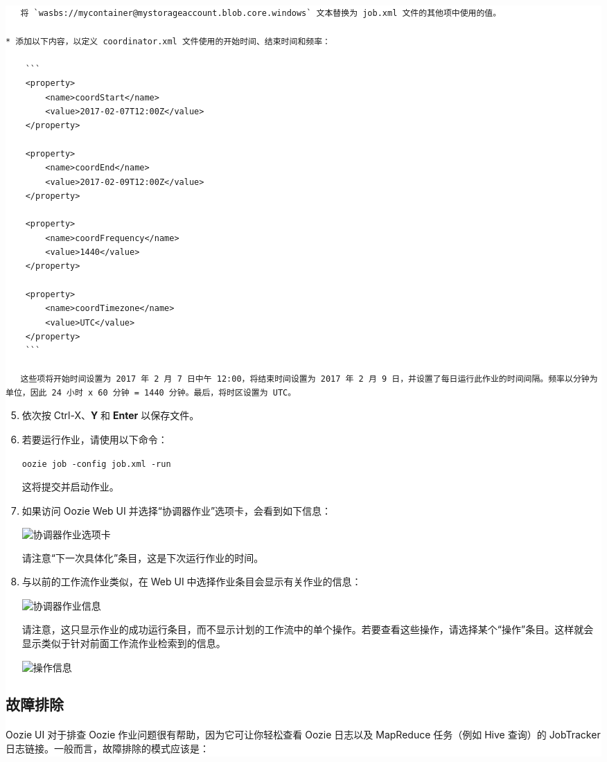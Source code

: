        将 `wasbs://mycontainer@mystorageaccount.blob.core.windows` 文本替换为 job.xml 文件的其他项中使用的值。

    * 添加以下内容，以定义 coordinator.xml 文件使用的开始时间、结束时间和频率：

        ```
        <property>
            <name>coordStart</name>
            <value>2017-02-07T12:00Z</value>
        </property>

        <property>
            <name>coordEnd</name>
            <value>2017-02-09T12:00Z</value>
        </property>

        <property>
            <name>coordFrequency</name>
            <value>1440</value>
        </property>

        <property>
            <name>coordTimezone</name>
            <value>UTC</value>
        </property>
        ```

       这些项将开始时间设置为 2017 年 2 月 7 日中午 12:00，将结束时间设置为 2017 年 2 月 9 日，并设置了每日运行此作业的时间间隔。频率以分钟为单位，因此 24 小时 x 60 分钟 = 1440 分钟。最后，将时区设置为 UTC。

5. 依次按 Ctrl-X、**Y** 和 **Enter** 以保存文件。

6. 若要运行作业，请使用以下命令：

    ```
    oozie job -config job.xml -run
    ```

    这将提交并启动作业。

7. 如果访问 Oozie Web UI 并选择“协调器作业”选项卡，会看到如下信息：

    ![协调器作业选项卡](./media/hdinsight-use-oozie-linux-mac/coordinatorjob.png)  

    请注意“下一次具体化”条目，这是下次运行作业的时间。

8. 与以前的工作流作业类似，在 Web UI 中选择作业条目会显示有关作业的信息：

    ![协调器作业信息](./media/hdinsight-use-oozie-linux-mac/coordinatorjobinfo.png)  

    请注意，这只显示作业的成功运行条目，而不显示计划的工作流中的单个操作。若要查看这些操作，请选择某个“操作”条目。这样就会显示类似于针对前面工作流作业检索到的信息。

    ![操作信息](./media/hdinsight-use-oozie-linux-mac/coordinatoractionjob.png)  

## 故障排除

Oozie UI 对于排查 Oozie 作业问题很有帮助，因为它可让你轻松查看 Oozie 日志以及 MapReduce 任务（例如 Hive 查询）的 JobTracker 日志链接。一般而言，故障排除的模式应该是：
